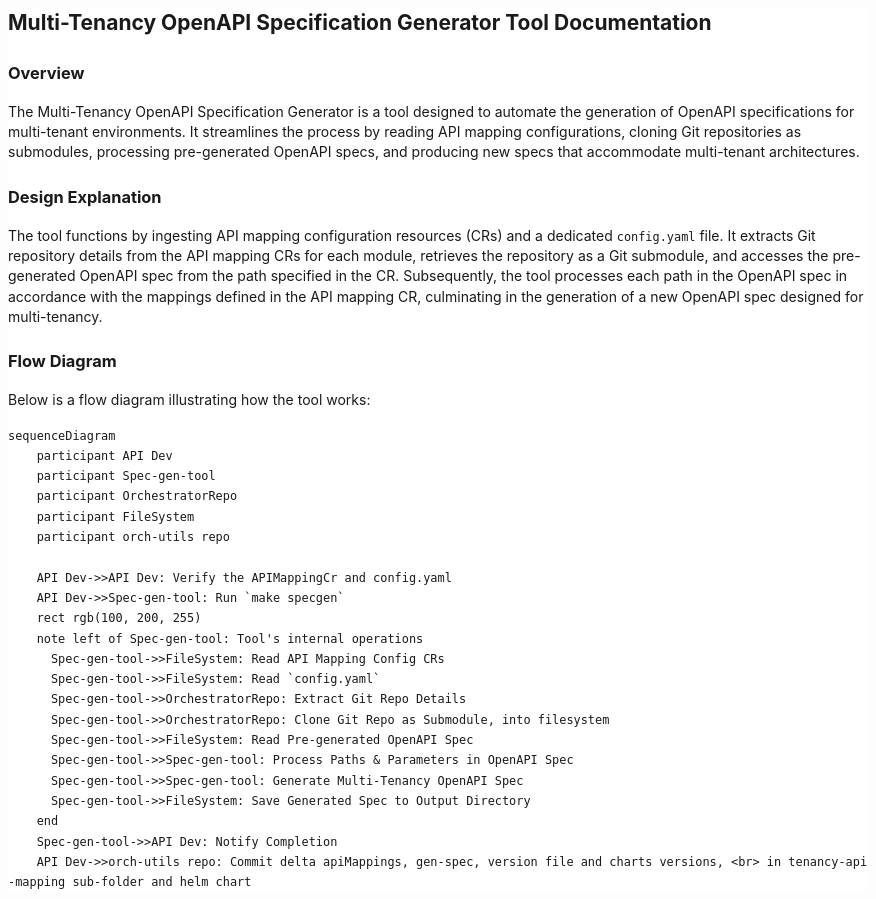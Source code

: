 ## Multi-Tenancy OpenAPI Specification Generator Tool Documentation

### Overview

The Multi-Tenancy OpenAPI Specification Generator is a tool designed to automate the generation of
OpenAPI specifications for multi-tenant environments. It streamlines the process by reading API mapping configurations,
cloning Git repositories as submodules, processing pre-generated OpenAPI specs,
and producing new specs that accommodate multi-tenant architectures.

### Design Explanation

The tool functions by ingesting API mapping configuration resources (CRs) and a dedicated `config.yaml` file.
It extracts Git repository details from the API mapping CRs for each module, retrieves the repository as
a Git submodule, and accesses the pre-generated OpenAPI spec from the path specified in the CR.
Subsequently, the tool processes each path in the OpenAPI spec in accordance with the mappings defined in
the API mapping CR, culminating in the generation of a new OpenAPI spec designed for multi-tenancy.

### Flow Diagram

Below is a flow diagram illustrating how the tool works:

```mermaid
sequenceDiagram
    participant API Dev
    participant Spec-gen-tool
    participant OrchestratorRepo
    participant FileSystem
    participant orch-utils repo

    API Dev->>API Dev: Verify the APIMappingCr and config.yaml
    API Dev->>Spec-gen-tool: Run `make specgen`
    rect rgb(100, 200, 255)
    note left of Spec-gen-tool: Tool's internal operations
      Spec-gen-tool->>FileSystem: Read API Mapping Config CRs
      Spec-gen-tool->>FileSystem: Read `config.yaml`
      Spec-gen-tool->>OrchestratorRepo: Extract Git Repo Details
      Spec-gen-tool->>OrchestratorRepo: Clone Git Repo as Submodule, into filesystem
      Spec-gen-tool->>FileSystem: Read Pre-generated OpenAPI Spec
      Spec-gen-tool->>Spec-gen-tool: Process Paths & Parameters in OpenAPI Spec
      Spec-gen-tool->>Spec-gen-tool: Generate Multi-Tenancy OpenAPI Spec
      Spec-gen-tool->>FileSystem: Save Generated Spec to Output Directory
    end
    Spec-gen-tool->>API Dev: Notify Completion
    API Dev->>orch-utils repo: Commit delta apiMappings, gen-spec, version file and charts versions, <br> in tenancy-api-mapping sub-folder and helm chart

```
